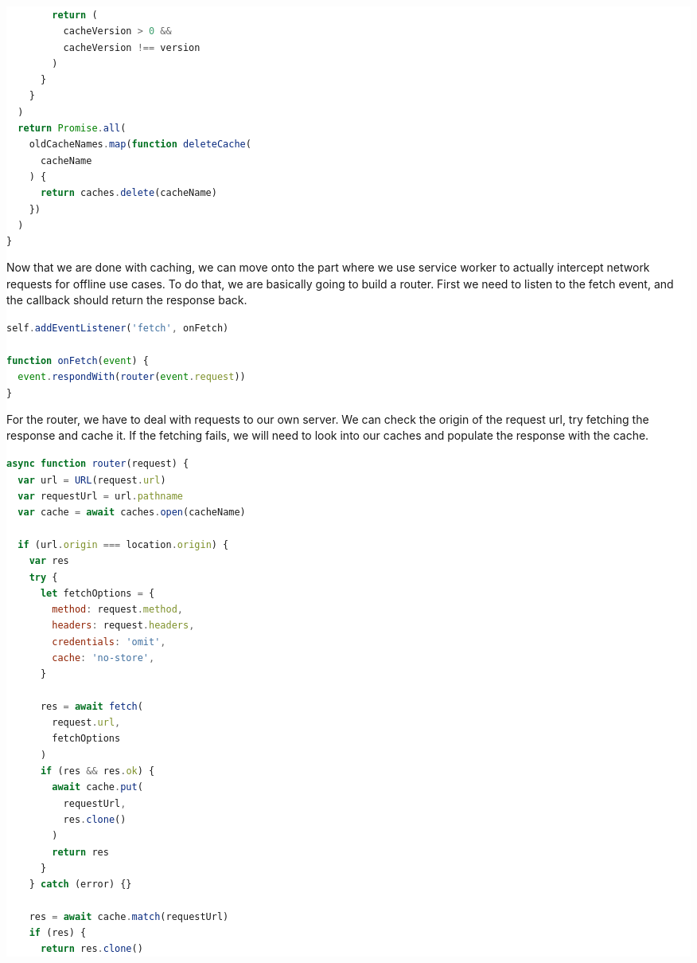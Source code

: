 ```js
        return (
          cacheVersion > 0 &&
          cacheVersion !== version
        )
      }
    }
  )
  return Promise.all(
    oldCacheNames.map(function deleteCache(
      cacheName
    ) {
      return caches.delete(cacheName)
    })
  )
}
```

Now that we are done with caching, we can move onto the part where we use service worker to actually intercept network requests for offline use cases. To do that, we are basically going to build a router. First we need to listen to the fetch event, and the callback should return the response back.

```js
self.addEventListener('fetch', onFetch)

function onFetch(event) {
  event.respondWith(router(event.request))
}
```

For the router, we have to deal with requests to our own server. We can check the origin of the request url, try fetching the response and cache it. If the fetching fails, we will need to look into our caches and populate the response with the cache.

```js
async function router(request) {
  var url = URL(request.url)
  var requestUrl = url.pathname
  var cache = await caches.open(cacheName)

  if (url.origin === location.origin) {
    var res
    try {
      let fetchOptions = {
        method: request.method,
        headers: request.headers,
        credentials: 'omit',
        cache: 'no-store',
      }

      res = await fetch(
        request.url,
        fetchOptions
      )
      if (res && res.ok) {
        await cache.put(
          requestUrl,
          res.clone()
        )
        return res
      }
    } catch (error) {}

    res = await cache.match(requestUrl)
    if (res) {
      return res.clone()
```